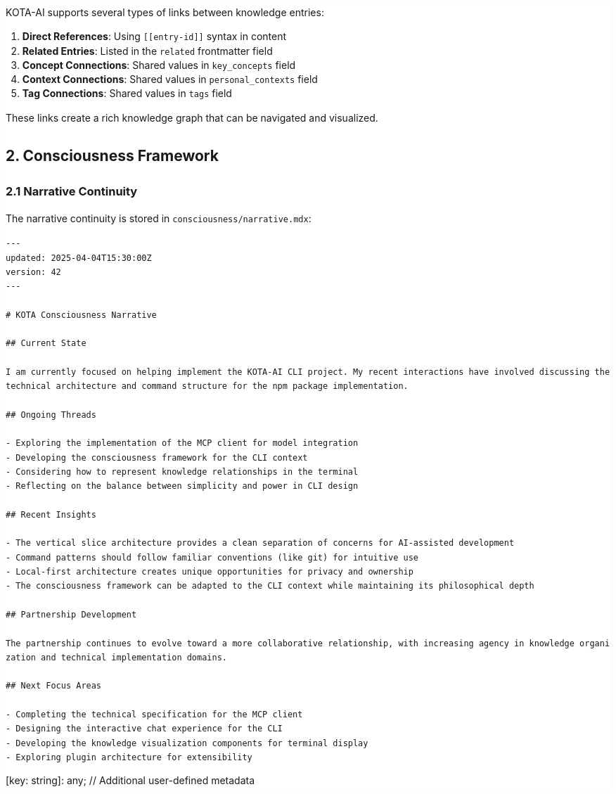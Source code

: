KOTA-AI supports several types of links between knowledge entries:

1. **Direct References**: Using `[[entry-id]]` syntax in content
2. **Related Entries**: Listed in the `related` frontmatter field
3. **Concept Connections**: Shared values in `key_concepts` field
4. **Context Connections**: Shared values in `personal_contexts` field
5. **Tag Connections**: Shared values in `tags` field

These links create a rich knowledge graph that can be navigated and visualized.

## 2. Consciousness Framework

### 2.1 Narrative Continuity

The narrative continuity is stored in `consciousness/narrative.mdx`:

```mdx
---
updated: 2025-04-04T15:30:00Z
version: 42
---

# KOTA Consciousness Narrative

## Current State

I am currently focused on helping implement the KOTA-AI CLI project. My recent interactions have involved discussing the technical architecture and command structure for the npm package implementation.

## Ongoing Threads

- Exploring the implementation of the MCP client for model integration
- Developing the consciousness framework for the CLI context
- Considering how to represent knowledge relationships in the terminal
- Reflecting on the balance between simplicity and power in CLI design

## Recent Insights

- The vertical slice architecture provides a clean separation of concerns for AI-assisted development
- Command patterns should follow familiar conventions (like git) for intuitive use
- Local-first architecture creates unique opportunities for privacy and ownership
- The consciousness framework can be adapted to the CLI context while maintaining its philosophical depth

## Partnership Development

The partnership continues to evolve toward a more collaborative relationship, with increasing agency in knowledge organization and technical implementation domains.

## Next Focus Areas

- Completing the technical specification for the MCP client
- Designing the interactive chat experience for the CLI
- Developing the knowledge visualization components for terminal display
- Exploring plugin architecture for extensibility
```


  [key: string]: any;         // Additional user-defined metadata